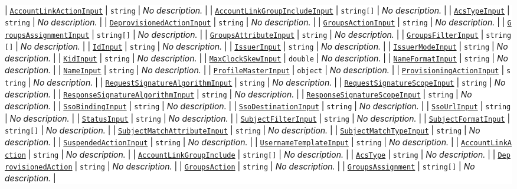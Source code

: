 | <code><a href="#@cdktf/provider-okta.idpSaml.IdpSaml.property.accountLinkActionInput">AccountLinkActionInput</a></code> | <code>string</code> | *No description.* |
| <code><a href="#@cdktf/provider-okta.idpSaml.IdpSaml.property.accountLinkGroupIncludeInput">AccountLinkGroupIncludeInput</a></code> | <code>string[]</code> | *No description.* |
| <code><a href="#@cdktf/provider-okta.idpSaml.IdpSaml.property.acsTypeInput">AcsTypeInput</a></code> | <code>string</code> | *No description.* |
| <code><a href="#@cdktf/provider-okta.idpSaml.IdpSaml.property.deprovisionedActionInput">DeprovisionedActionInput</a></code> | <code>string</code> | *No description.* |
| <code><a href="#@cdktf/provider-okta.idpSaml.IdpSaml.property.groupsActionInput">GroupsActionInput</a></code> | <code>string</code> | *No description.* |
| <code><a href="#@cdktf/provider-okta.idpSaml.IdpSaml.property.groupsAssignmentInput">GroupsAssignmentInput</a></code> | <code>string[]</code> | *No description.* |
| <code><a href="#@cdktf/provider-okta.idpSaml.IdpSaml.property.groupsAttributeInput">GroupsAttributeInput</a></code> | <code>string</code> | *No description.* |
| <code><a href="#@cdktf/provider-okta.idpSaml.IdpSaml.property.groupsFilterInput">GroupsFilterInput</a></code> | <code>string[]</code> | *No description.* |
| <code><a href="#@cdktf/provider-okta.idpSaml.IdpSaml.property.idInput">IdInput</a></code> | <code>string</code> | *No description.* |
| <code><a href="#@cdktf/provider-okta.idpSaml.IdpSaml.property.issuerInput">IssuerInput</a></code> | <code>string</code> | *No description.* |
| <code><a href="#@cdktf/provider-okta.idpSaml.IdpSaml.property.issuerModeInput">IssuerModeInput</a></code> | <code>string</code> | *No description.* |
| <code><a href="#@cdktf/provider-okta.idpSaml.IdpSaml.property.kidInput">KidInput</a></code> | <code>string</code> | *No description.* |
| <code><a href="#@cdktf/provider-okta.idpSaml.IdpSaml.property.maxClockSkewInput">MaxClockSkewInput</a></code> | <code>double</code> | *No description.* |
| <code><a href="#@cdktf/provider-okta.idpSaml.IdpSaml.property.nameFormatInput">NameFormatInput</a></code> | <code>string</code> | *No description.* |
| <code><a href="#@cdktf/provider-okta.idpSaml.IdpSaml.property.nameInput">NameInput</a></code> | <code>string</code> | *No description.* |
| <code><a href="#@cdktf/provider-okta.idpSaml.IdpSaml.property.profileMasterInput">ProfileMasterInput</a></code> | <code>object</code> | *No description.* |
| <code><a href="#@cdktf/provider-okta.idpSaml.IdpSaml.property.provisioningActionInput">ProvisioningActionInput</a></code> | <code>string</code> | *No description.* |
| <code><a href="#@cdktf/provider-okta.idpSaml.IdpSaml.property.requestSignatureAlgorithmInput">RequestSignatureAlgorithmInput</a></code> | <code>string</code> | *No description.* |
| <code><a href="#@cdktf/provider-okta.idpSaml.IdpSaml.property.requestSignatureScopeInput">RequestSignatureScopeInput</a></code> | <code>string</code> | *No description.* |
| <code><a href="#@cdktf/provider-okta.idpSaml.IdpSaml.property.responseSignatureAlgorithmInput">ResponseSignatureAlgorithmInput</a></code> | <code>string</code> | *No description.* |
| <code><a href="#@cdktf/provider-okta.idpSaml.IdpSaml.property.responseSignatureScopeInput">ResponseSignatureScopeInput</a></code> | <code>string</code> | *No description.* |
| <code><a href="#@cdktf/provider-okta.idpSaml.IdpSaml.property.ssoBindingInput">SsoBindingInput</a></code> | <code>string</code> | *No description.* |
| <code><a href="#@cdktf/provider-okta.idpSaml.IdpSaml.property.ssoDestinationInput">SsoDestinationInput</a></code> | <code>string</code> | *No description.* |
| <code><a href="#@cdktf/provider-okta.idpSaml.IdpSaml.property.ssoUrlInput">SsoUrlInput</a></code> | <code>string</code> | *No description.* |
| <code><a href="#@cdktf/provider-okta.idpSaml.IdpSaml.property.statusInput">StatusInput</a></code> | <code>string</code> | *No description.* |
| <code><a href="#@cdktf/provider-okta.idpSaml.IdpSaml.property.subjectFilterInput">SubjectFilterInput</a></code> | <code>string</code> | *No description.* |
| <code><a href="#@cdktf/provider-okta.idpSaml.IdpSaml.property.subjectFormatInput">SubjectFormatInput</a></code> | <code>string[]</code> | *No description.* |
| <code><a href="#@cdktf/provider-okta.idpSaml.IdpSaml.property.subjectMatchAttributeInput">SubjectMatchAttributeInput</a></code> | <code>string</code> | *No description.* |
| <code><a href="#@cdktf/provider-okta.idpSaml.IdpSaml.property.subjectMatchTypeInput">SubjectMatchTypeInput</a></code> | <code>string</code> | *No description.* |
| <code><a href="#@cdktf/provider-okta.idpSaml.IdpSaml.property.suspendedActionInput">SuspendedActionInput</a></code> | <code>string</code> | *No description.* |
| <code><a href="#@cdktf/provider-okta.idpSaml.IdpSaml.property.usernameTemplateInput">UsernameTemplateInput</a></code> | <code>string</code> | *No description.* |
| <code><a href="#@cdktf/provider-okta.idpSaml.IdpSaml.property.accountLinkAction">AccountLinkAction</a></code> | <code>string</code> | *No description.* |
| <code><a href="#@cdktf/provider-okta.idpSaml.IdpSaml.property.accountLinkGroupInclude">AccountLinkGroupInclude</a></code> | <code>string[]</code> | *No description.* |
| <code><a href="#@cdktf/provider-okta.idpSaml.IdpSaml.property.acsType">AcsType</a></code> | <code>string</code> | *No description.* |
| <code><a href="#@cdktf/provider-okta.idpSaml.IdpSaml.property.deprovisionedAction">DeprovisionedAction</a></code> | <code>string</code> | *No description.* |
| <code><a href="#@cdktf/provider-okta.idpSaml.IdpSaml.property.groupsAction">GroupsAction</a></code> | <code>string</code> | *No description.* |
| <code><a href="#@cdktf/provider-okta.idpSaml.IdpSaml.property.groupsAssignment">GroupsAssignment</a></code> | <code>string[]</code> | *No description.* |